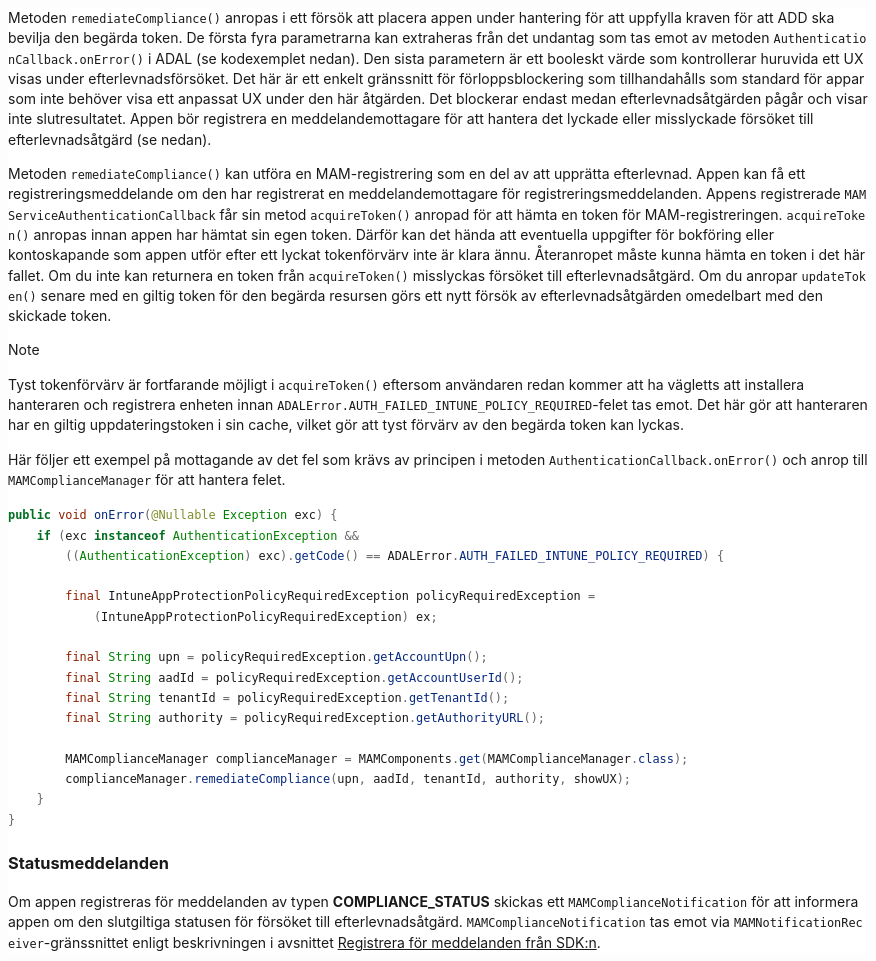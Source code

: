 Metoden `remediateCompliance()` anropas i ett försök att placera appen under hantering för att uppfylla kraven för att ADD ska bevilja den begärda token.  De första fyra parametrarna kan extraheras från det undantag som tas emot av metoden `AuthenticationCallback.onError()` i ADAL (se kodexemplet nedan).  Den sista parametern är ett booleskt värde som kontrollerar huruvida ett UX visas under efterlevnadsförsöket.  Det här är ett enkelt gränssnitt för förloppsblockering som tillhandahålls som standard för appar som inte behöver visa ett anpassat UX under den här åtgärden.  Det blockerar endast medan efterlevnadsåtgärden pågår och visar inte slutresultatet.  Appen bör registrera en meddelandemottagare för att hantera det lyckade eller misslyckade försöket till efterlevnadsåtgärd (se nedan).

Metoden `remediateCompliance()` kan utföra en MAM-registrering som en del av att upprätta efterlevnad.  Appen kan få ett registreringsmeddelande om den har registrerat en meddelandemottagare för registreringsmeddelanden.  Appens registrerade `MAMServiceAuthenticationCallback` får sin metod `acquireToken()` anropad för att hämta en token för MAM-registreringen. `acquireToken()` anropas innan appen har hämtat sin egen token. Därför kan det hända att eventuella uppgifter för bokföring eller kontoskapande som appen utför efter ett lyckat tokenförvärv inte är klara ännu.  Återanropet måste kunna hämta en token i det här fallet.  Om du inte kan returnera en token från `acquireToken()` misslyckas försöket till efterlevnadsåtgärd.  Om du anropar `updateToken()` senare med en giltig token för den begärda resursen görs ett nytt försök av efterlevnadsåtgärden omedelbart med den skickade token.

> [!NOTE]
> Tyst tokenförvärv är fortfarande möjligt i `acquireToken()` eftersom användaren redan kommer att ha vägletts att installera hanteraren och registrera enheten innan `ADALError.AUTH_FAILED_INTUNE_POLICY_REQUIRED`-felet tas emot.  Det här gör att hanteraren har en giltig uppdateringstoken i sin cache, vilket gör att tyst förvärv av den begärda token kan lyckas.

Här följer ett exempel på mottagande av det fel som krävs av principen i metoden `AuthenticationCallback.onError()` och anrop till `MAMComplianceManager` för att hantera felet.

```java
public void onError(@Nullable Exception exc) {
    if (exc instanceof AuthenticationException && 
        ((AuthenticationException) exc).getCode() == ADALError.AUTH_FAILED_INTUNE_POLICY_REQUIRED) {

        final IntuneAppProtectionPolicyRequiredException policyRequiredException = 
            (IntuneAppProtectionPolicyRequiredException) ex;

        final String upn = policyRequiredException.getAccountUpn();
        final String aadId = policyRequiredException.getAccountUserId();
        final String tenantId = policyRequiredException.getTenantId();
        final String authority = policyRequiredException.getAuthorityURL();

        MAMComplianceManager complianceManager = MAMComponents.get(MAMComplianceManager.class);
        complianceManager.remediateCompliance(upn, aadId, tenantId, authority, showUX);
    }
}
```

### <a name="status-notifications"></a>Statusmeddelanden

Om appen registreras för meddelanden av typen **COMPLIANCE_STATUS** skickas ett `MAMComplianceNotification` för att informera appen om den slutgiltiga statusen för försöket till efterlevnadsåtgärd. `MAMComplianceNotification` tas emot via `MAMNotificationReceiver`-gränssnittet enligt beskrivningen i avsnittet [Registrera för meddelanden från SDK:n](#register-for-notifications-from-the-sdk).
